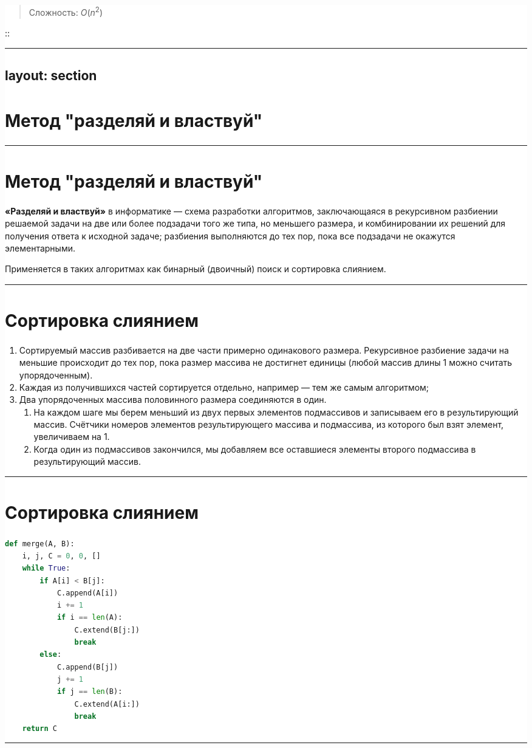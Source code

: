 > Сложность: $O(n^2)$

::

---
layout: section
---

# Метод "разделяй и властвуй"

---

# Метод "разделяй и властвуй"

**«Разделяй и властвуй»** в информатике — схема разработки алгоритмов, заключающаяся в рекурсивном разбиении решаемой задачи на две или более подзадачи того же типа, но меньшего размера, и комбинировании их решений для получения ответа к исходной задаче; разбиения выполняются до тех пор, пока все подзадачи не окажутся элементарными.

Применяется в таких алгоритмах как бинарный (двоичный) поиск и сортировка слиянием.

---

# Сортировка слиянием

1.  Сортируемый массив разбивается на две части примерно одинакового размера. Рекурсивное разбиение задачи на меньшие происходит до тех пор, пока размер массива не достигнет единицы (любой массив длины 1 можно считать упорядоченным).
2.  Каждая из получившихся частей сортируется отдельно, например — тем же самым алгоритмом;
3.  Два упорядоченных массива половинного размера соединяются в один.
    1.  На каждом шаге мы берем меньший из двух первых элементов подмассивов и записываем его в результирующий массив. Счётчики номеров элементов результирующего массива и подмассива, из которого был взят элемент, увеличиваем на 1.
    2.  Когда один из подмассивов закончился, мы добавляем все оставшиеся элементы второго подмассива в результирующий массив.

---

# Сортировка слиянием

```python {*}{maxHeight: '420px'}
def merge(A, B):
    i, j, C = 0, 0, []
    while True:
        if A[i] < B[j]:
            C.append(A[i])
            i += 1
            if i == len(A):
                C.extend(B[j:])
                break
        else:
            C.append(B[j])
            j += 1
            if j == len(B):
                C.extend(A[i:])
                break
    return C
```

---